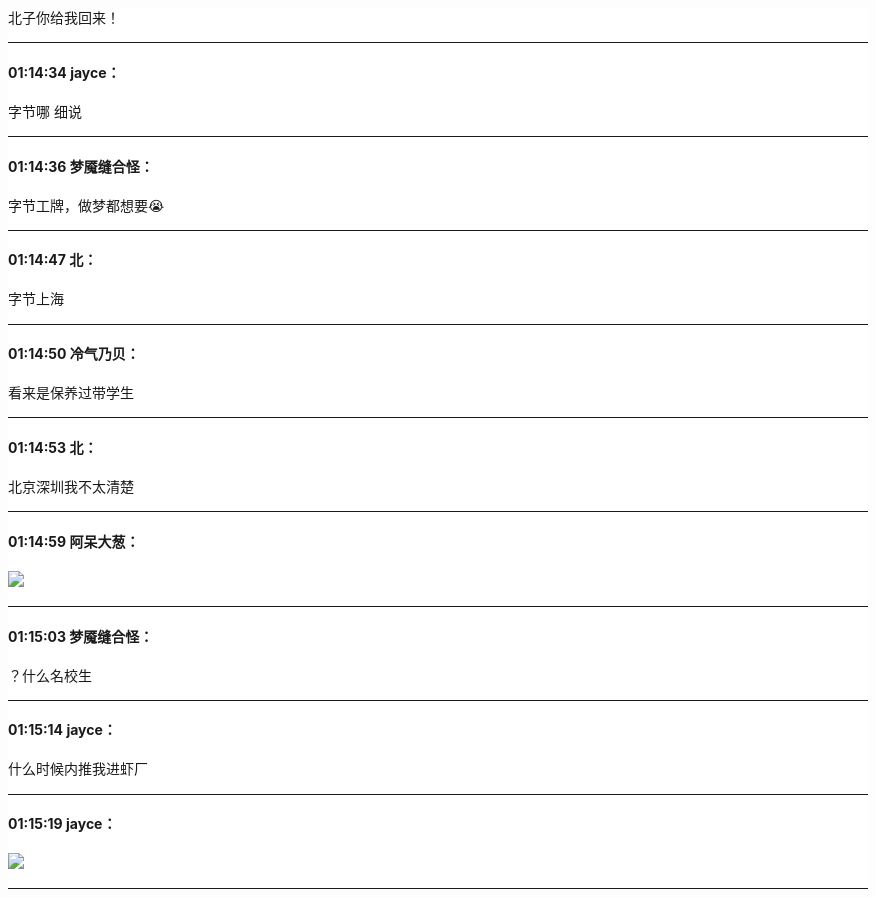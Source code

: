 北子你给我回来！

*****

#### 01:14:34  jayce：

字节哪 细说

*****

#### 01:14:36  梦魇缝合怪：

字节工牌，做梦都想要😭

*****

#### 01:14:47  北：

字节上海

*****

#### 01:14:50  冷气乃贝：

看来是保养过带学生

*****

#### 01:14:53  北：

北京深圳我不太清楚

*****

#### 01:14:59  阿呆大葱：

![](http://gchat.qpic.cn/gchatpic_new/1547952851/614391357-3191232062-419C1A16C729E870D208A12632204255/0?term=2")

*****

#### 01:15:03  梦魇缝合怪：

？什么名校生

*****

#### 01:15:14  jayce：

什么时候内推我进虾厂

*****

#### 01:15:19  jayce：

![](http://gchat.qpic.cn/gchatpic_new/2877573155/614391357-2697903739-B7985024568F802417641BDAF360C409/0?term=2")

*****
